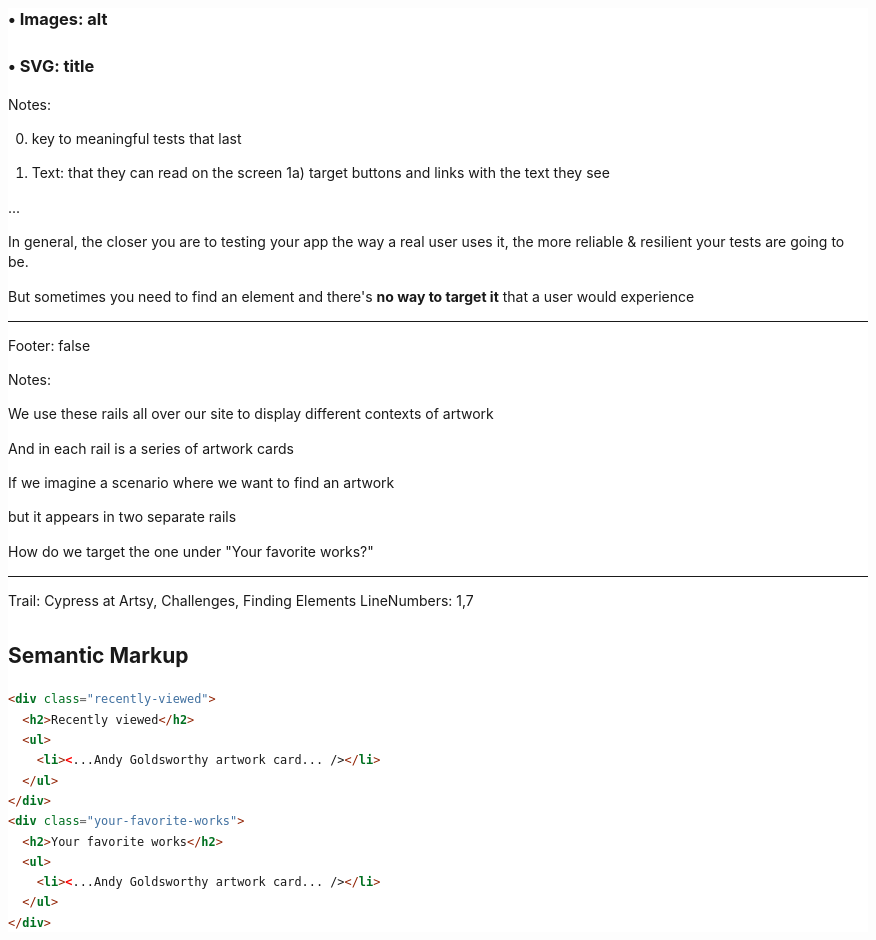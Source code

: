 

### • Images: **alt**



### • SVG: **title**



Notes:

0) key to meaningful tests that last

1) Text: that they can read on the screen
1a) target buttons and links with the text they see

...

In general, the closer you are to testing your app the way a real user uses it, the more reliable & resilient your tests are going to be.

But sometimes you need to find an element and there's **no way to target it** that a user would experience

---

Footer: false

Notes:

We use these rails all over our site to display different contexts of artwork

And in each rail is a series of artwork cards

If we imagine a scenario where we want to find an artwork 

but it appears in two separate rails

How do we target the one under "Your favorite works?"

---

Trail: Cypress at Artsy, Challenges, Finding Elements
LineNumbers: 1,7

## Semantic Markup

```html
<div class="recently-viewed">
  <h2>Recently viewed</h2>
  <ul>
    <li><...Andy Goldsworthy artwork card... /></li>
  </ul>
</div>
<div class="your-favorite-works">
  <h2>Your favorite works</h2>
  <ul>
    <li><...Andy Goldsworthy artwork card... /></li>
  </ul>
</div>
```

